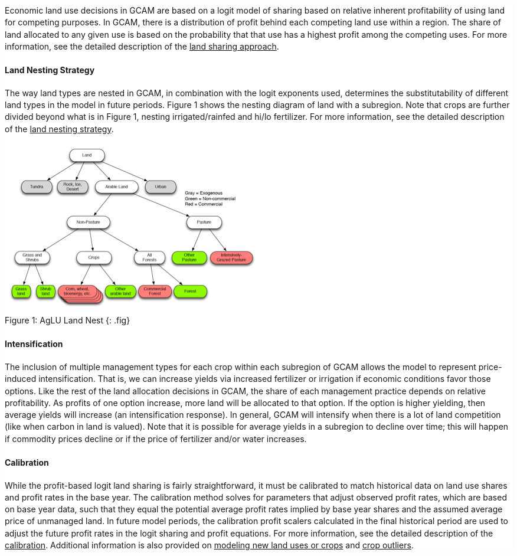 Economic land use decisions in GCAM are based on a logit model of sharing based on relative inherent profitability of using land for competing purposes. In GCAM, there is a distribution of profit behind each competing land use within a region. The share of land allocated to any given use is based on the probability that that use has a highest profit among the competing uses. For more information, see the detailed description of the [land sharing approach](details_land.html#landsharingapproach).

#### Land Nesting Strategy

The way land types are nested in GCAM, in combination with the logit exponents used, determines the substitutability of different land types in the model in future periods. Figure 1 shows the nesting diagram of land with a subregion. Note that crops are further divided beyond what is in Figure 1, nesting irrigated/rainfed and hi/lo fertilizer. For more information, see the detailed description of the [land nesting strategy](details_land.html#landnestingstrategy).

![AgLU Land Nesting Diagram](gcam-figs/AgLUTree.bmp)<br/>
Figure 1: AgLU Land Nest
{: .fig}

#### Intensification

The inclusion of multiple management types for each crop within each subregion of GCAM allows the model to represent price-induced intensification. That is, we can increase yields via increased fertilizer or irrigation if economic conditions favor those options. Like the rest of the land allocation decisions in GCAM, the share of each management practice depends on relative profitability. As profits of one option increase, more land will be allocated to that option. If the option is higher yielding, then average yields will increase (an intensification response). In general, GCAM will intensify when there is a lot of land competition (like when carbon in land is valued). Note that it is possible for average yields in a subregion to decline over time; this will happen if commodity prices decline or if the price of fertilizer and/or water increases. 

#### Calibration

While the profit-based logit land sharing is fairly straightforward, it must be calibrated to match historical data on land use shares and profit rates in the base year. The calibration method solves for parameters that adjust observed profit rates, which are based on base year data, such that they equal the potential average profit rates implied by base year shares and the assumed average price of unmanaged land. In future model periods, the calibration profit scalers calculated in the final historical period are used to adjust the future profit rates in the logit sharing and profit equations. For more information, see the detailed description of the [calibration](details_land.html#calibration). Additional information is also provided on [modeling new land uses or crops](details_land.html#modelinglandusesandcropsthatarenewtoaregion) and [crop outliers](details_land.html$#cropoutliers).
